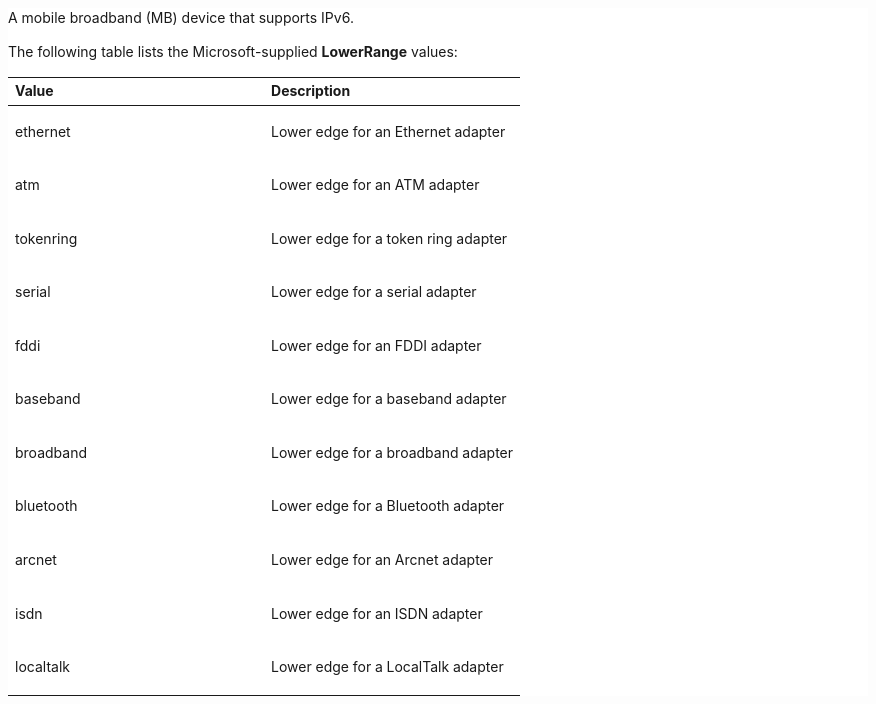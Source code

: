 <td align="left"><p>A mobile broadband (MB) device that supports IPv6.</p></td>
</tr>
</tbody>
</table>

 

The following table lists the Microsoft-supplied **LowerRange** values:

<table>
<colgroup>
<col width="50%" />
<col width="50%" />
</colgroup>
<thead>
<tr class="header">
<th align="left">Value</th>
<th align="left">Description</th>
</tr>
</thead>
<tbody>
<tr class="odd">
<td align="left"><p>ethernet</p></td>
<td align="left"><p>Lower edge for an Ethernet adapter</p></td>
</tr>
<tr class="even">
<td align="left"><p>atm</p></td>
<td align="left"><p>Lower edge for an ATM adapter</p></td>
</tr>
<tr class="odd">
<td align="left"><p>tokenring</p></td>
<td align="left"><p>Lower edge for a token ring adapter</p></td>
</tr>
<tr class="even">
<td align="left"><p>serial</p></td>
<td align="left"><p>Lower edge for a serial adapter</p></td>
</tr>
<tr class="odd">
<td align="left"><p>fddi</p></td>
<td align="left"><p>Lower edge for an FDDI adapter</p></td>
</tr>
<tr class="even">
<td align="left"><p>baseband</p></td>
<td align="left"><p>Lower edge for a baseband adapter</p></td>
</tr>
<tr class="odd">
<td align="left"><p>broadband</p></td>
<td align="left"><p>Lower edge for a broadband adapter</p></td>
</tr>
<tr class="even">
<td align="left"><p>bluetooth</p></td>
<td align="left"><p>Lower edge for a Bluetooth adapter</p></td>
</tr>
<tr class="odd">
<td align="left"><p>arcnet</p></td>
<td align="left"><p>Lower edge for an Arcnet adapter</p></td>
</tr>
<tr class="even">
<td align="left"><p>isdn</p></td>
<td align="left"><p>Lower edge for an ISDN adapter</p></td>
</tr>
<tr class="odd">
<td align="left"><p>localtalk</p></td>
<td align="left"><p>Lower edge for a LocalTalk adapter</p></td>
</tr>